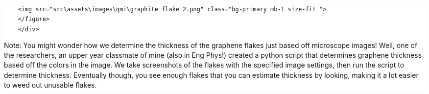 		<img src="src\assets\images\qmi\graphite flake 2.png" class="bg-primary mb-1 size-fit ">
		</figure>
		</div>

Note: You might wonder how we determine the thickness of the graphene flakes just based off microscope images! Well, one of the researchers, an upper year classmate of mine (also in Eng Phys!) created a python script that determines graphene thickness based off the colors in the image. We take screenshots of the flakes with the specified image settings, then run the script to determine thickness. Eventually though, you see enough flakes that you can estimate thickness by looking, making it a lot easier to weed out unusable flakes.
